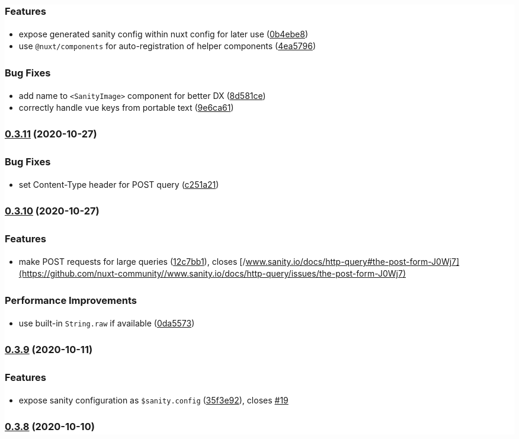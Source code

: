 
### Features

* expose generated sanity config within nuxt config for later use ([0b4ebe8](https://github.com/nuxt-community/sanity-module/commit/0b4ebe89cc2acfad8b629551fe9311b3424f5e35))
* use `@nuxt/components` for auto-registration of helper components ([4ea5796](https://github.com/nuxt-community/sanity-module/commit/4ea57969e562435a3e69e54d5c97b575fab4bd91))


### Bug Fixes

* add name to `<SanityImage>` component for better DX ([8d581ce](https://github.com/nuxt-community/sanity-module/commit/8d581ce2493c77e9f96a897c61beb075e80b7b3a))
* correctly handle vue keys from portable text ([9e6ca61](https://github.com/nuxt-community/sanity-module/commit/9e6ca617a4355113b6d34abf7a275f06f59271bc))

### [0.3.11](https://github.com/nuxt-community/sanity-module/compare/0.3.10...0.3.11) (2020-10-27)


### Bug Fixes

* set Content-Type header for POST query ([c251a21](https://github.com/nuxt-community/sanity-module/commit/c251a21318a1da95f5441d2fe9a11d0e9e666411))

### [0.3.10](https://github.com/nuxt-community/sanity-module/compare/0.3.9...0.3.10) (2020-10-27)


### Features

* make POST requests for large queries ([12c7bb1](https://github.com/nuxt-community/sanity-module/commit/12c7bb14ef6a1121eea1775ff1beb55ad288ae0e)), closes [/www.sanity.io/docs/http-query#the-post-form-J0Wj7](https://github.com/nuxt-community//www.sanity.io/docs/http-query/issues/the-post-form-J0Wj7)


### Performance Improvements

* use built-in `String.raw` if available ([0da5573](https://github.com/nuxt-community/sanity-module/commit/0da55733ba6bc3a61fc892961980f51ebdbe5bb7))

### [0.3.9](https://github.com/nuxt-community/sanity-module/compare/0.3.8...0.3.9) (2020-10-11)


### Features

* expose sanity configuration as `$sanity.config` ([35f3e92](https://github.com/nuxt-community/sanity-module/commit/35f3e92255911244ac77a11a8c71bbe5ef84a08b)), closes [#19](https://github.com/nuxt-community/sanity-module/issues/19)

### [0.3.8](https://github.com/nuxt-community/sanity-module/compare/0.3.7...0.3.8) (2020-10-10)
